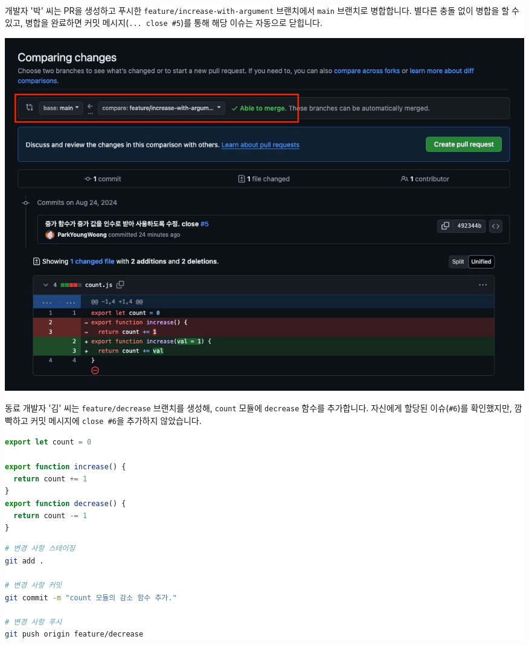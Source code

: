 개발자 '박' 씨는 PR을 생성하고 푸시한 `feature/increase-with-argument` 브랜치에서 `main` 브랜치로 병합합니다.
별다른 충돌 없이 병합을 할 수 있고, 병합을 완료하면 커밋 메시지(`... close #5`)를 통해 해당 이슈는 자동으로 닫힙니다.

![첫 번째 이슈 해결에 대한 PR 생성](./assets/s48.JPG)

동료 개발자 '김' 씨는 `feature/decrease` 브랜치를 생성해, `count` 모듈에 `decrease` 함수를 추가합니다.
자신에게 할당된 이슈(`#6`)를 확인했지만, 깜빡하고 커밋 메시지에 `close #6`을 추가하지 않았습니다.

```js --path=/count.js --line-active=6-8
export let count = 0

export function increase() {
  return count += 1
}
export function decrease() {
  return count -= 1
}
```

```bash --line-active=5
# 변경 사항 스테이징
git add .

# 변경 사항 커밋
git commit -m "count 모듈의 감소 함수 추가."

# 변경 사항 푸시
git push origin feature/decrease
```
